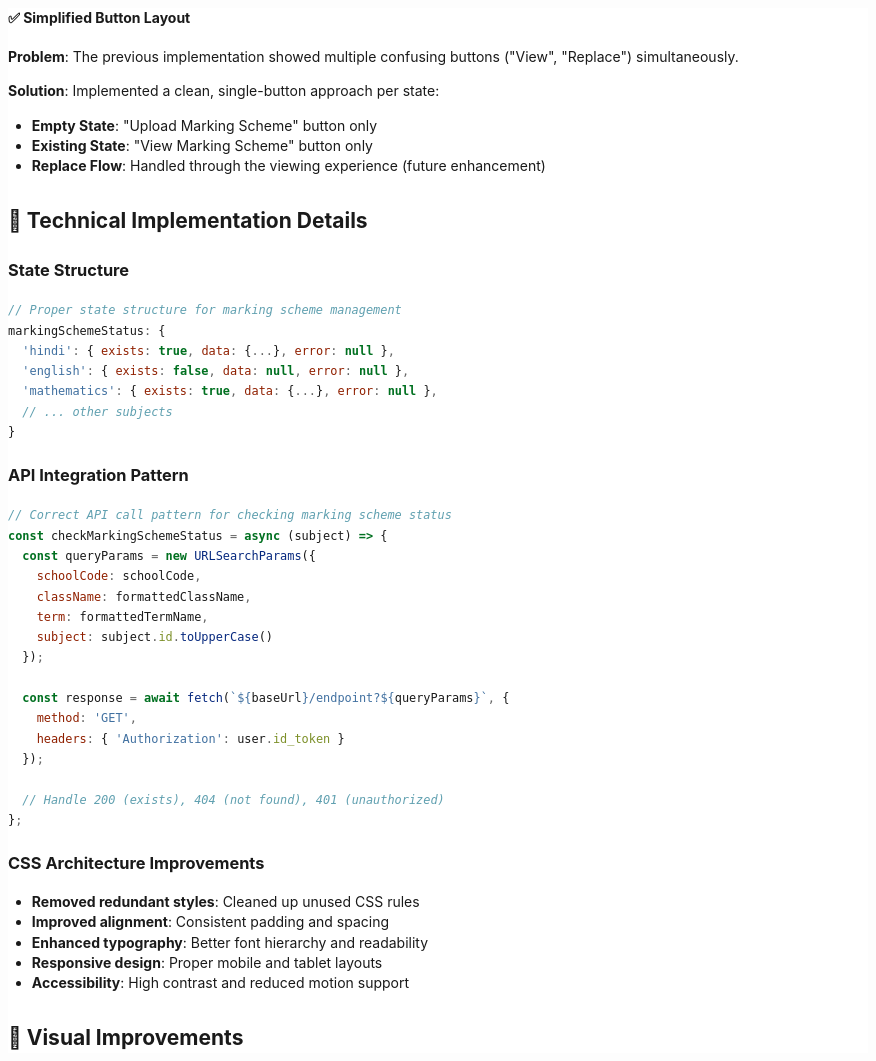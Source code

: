 #### ✅ Simplified Button Layout
**Problem**: The previous implementation showed multiple confusing buttons ("View", "Replace") simultaneously.

**Solution**: Implemented a clean, single-button approach per state:
- **Empty State**: "Upload Marking Scheme" button only
- **Existing State**: "View Marking Scheme" button only
- **Replace Flow**: Handled through the viewing experience (future enhancement)

## 🔧 Technical Implementation Details

### State Structure
```javascript
// Proper state structure for marking scheme management
markingSchemeStatus: {
  'hindi': { exists: true, data: {...}, error: null },
  'english': { exists: false, data: null, error: null },
  'mathematics': { exists: true, data: {...}, error: null },
  // ... other subjects
}
```

### API Integration Pattern
```javascript
// Correct API call pattern for checking marking scheme status
const checkMarkingSchemeStatus = async (subject) => {
  const queryParams = new URLSearchParams({
    schoolCode: schoolCode,
    className: formattedClassName,
    term: formattedTermName,
    subject: subject.id.toUpperCase()
  });

  const response = await fetch(`${baseUrl}/endpoint?${queryParams}`, {
    method: 'GET',
    headers: { 'Authorization': user.id_token }
  });
  
  // Handle 200 (exists), 404 (not found), 401 (unauthorized)
};
```

### CSS Architecture Improvements
- **Removed redundant styles**: Cleaned up unused CSS rules
- **Improved alignment**: Consistent padding and spacing
- **Enhanced typography**: Better font hierarchy and readability
- **Responsive design**: Proper mobile and tablet layouts
- **Accessibility**: High contrast and reduced motion support

## 🎨 Visual Improvements
